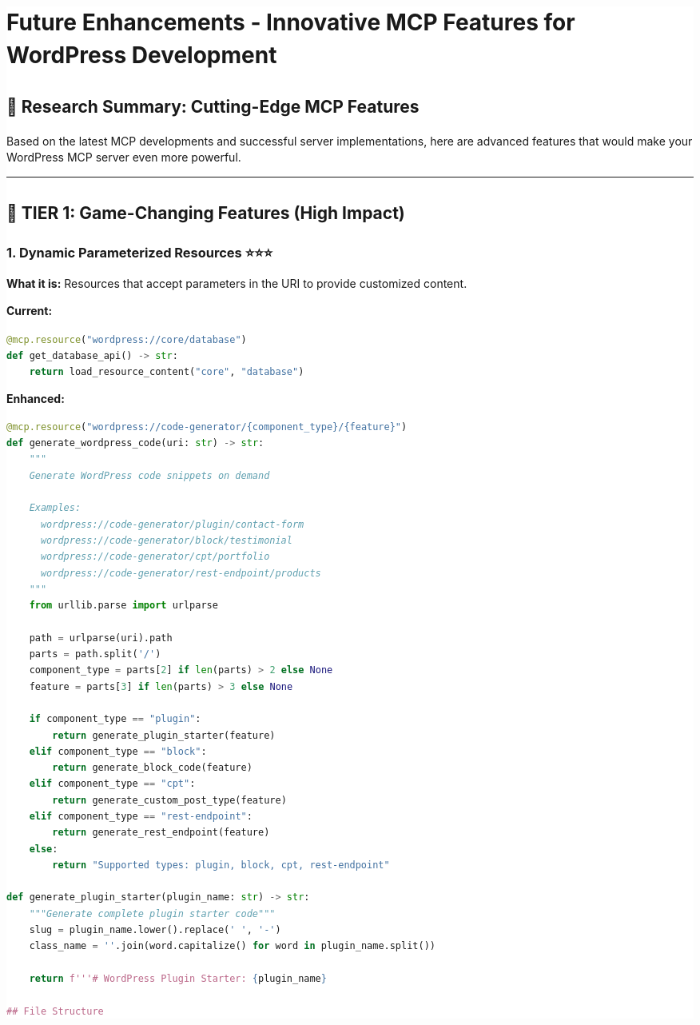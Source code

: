 # Future Enhancements - Innovative MCP Features for WordPress Development

## 🚀 Research Summary: Cutting-Edge MCP Features

Based on the latest MCP developments and successful server implementations, here are advanced features that would make your WordPress MCP server even more powerful.

---

## 🎯 TIER 1: Game-Changing Features (High Impact)

### 1. **Dynamic Parameterized Resources** ⭐⭐⭐

**What it is:** Resources that accept parameters in the URI to provide customized content.

**Current:** 
```python
@mcp.resource("wordpress://core/database")
def get_database_api() -> str:
    return load_resource_content("core", "database")
```

**Enhanced:**
```python
@mcp.resource("wordpress://code-generator/{component_type}/{feature}")
def generate_wordpress_code(uri: str) -> str:
    """
    Generate WordPress code snippets on demand
    
    Examples:
      wordpress://code-generator/plugin/contact-form
      wordpress://code-generator/block/testimonial
      wordpress://code-generator/cpt/portfolio
      wordpress://code-generator/rest-endpoint/products
    """
    from urllib.parse import urlparse
    
    path = urlparse(uri).path
    parts = path.split('/')
    component_type = parts[2] if len(parts) > 2 else None
    feature = parts[3] if len(parts) > 3 else None
    
    if component_type == "plugin":
        return generate_plugin_starter(feature)
    elif component_type == "block":
        return generate_block_code(feature)
    elif component_type == "cpt":
        return generate_custom_post_type(feature)
    elif component_type == "rest-endpoint":
        return generate_rest_endpoint(feature)
    else:
        return "Supported types: plugin, block, cpt, rest-endpoint"

def generate_plugin_starter(plugin_name: str) -> str:
    """Generate complete plugin starter code"""
    slug = plugin_name.lower().replace(' ', '-')
    class_name = ''.join(word.capitalize() for word in plugin_name.split())
    
    return f'''# WordPress Plugin Starter: {plugin_name}

## File Structure
```